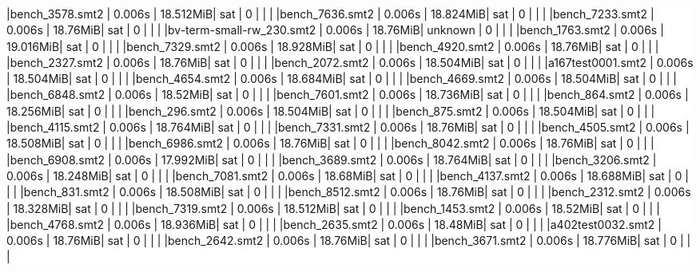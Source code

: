 |bench_3578.smt2                                              |    0.006s | 18.512MiB| sat | 0 |  |  |
|bench_7636.smt2                                              |    0.006s | 18.824MiB| sat | 0 |  |  |
|bench_7233.smt2                                              |    0.006s | 18.76MiB| sat | 0 |  |  |
|bv-term-small-rw_230.smt2                                    |    0.006s | 18.76MiB| unknown | 0 |  |  |
|bench_1763.smt2                                              |    0.006s | 19.016MiB| sat | 0 |  |  |
|bench_7329.smt2                                              |    0.006s | 18.928MiB| sat | 0 |  |  |
|bench_4920.smt2                                              |    0.006s | 18.76MiB| sat | 0 |  |  |
|bench_2327.smt2                                              |    0.006s | 18.76MiB| sat | 0 |  |  |
|bench_2072.smt2                                              |    0.006s | 18.504MiB| sat | 0 |  |  |
|a167test0001.smt2                                            |    0.006s | 18.504MiB| sat | 0 |  |  |
|bench_4654.smt2                                              |    0.006s | 18.684MiB| sat | 0 |  |  |
|bench_4669.smt2                                              |    0.006s | 18.504MiB| sat | 0 |  |  |
|bench_6848.smt2                                              |    0.006s | 18.52MiB| sat | 0 |  |  |
|bench_7601.smt2                                              |    0.006s | 18.736MiB| sat | 0 |  |  |
|bench_864.smt2                                               |    0.006s | 18.256MiB| sat | 0 |  |  |
|bench_296.smt2                                               |    0.006s | 18.504MiB| sat | 0 |  |  |
|bench_875.smt2                                               |    0.006s | 18.504MiB| sat | 0 |  |  |
|bench_4115.smt2                                              |    0.006s | 18.764MiB| sat | 0 |  |  |
|bench_7331.smt2                                              |    0.006s | 18.76MiB| sat | 0 |  |  |
|bench_4505.smt2                                              |    0.006s | 18.508MiB| sat | 0 |  |  |
|bench_6986.smt2                                              |    0.006s | 18.76MiB| sat | 0 |  |  |
|bench_8042.smt2                                              |    0.006s | 18.76MiB| sat | 0 |  |  |
|bench_6908.smt2                                              |    0.006s | 17.992MiB| sat | 0 |  |  |
|bench_3689.smt2                                              |    0.006s | 18.764MiB| sat | 0 |  |  |
|bench_3206.smt2                                              |    0.006s | 18.248MiB| sat | 0 |  |  |
|bench_7081.smt2                                              |    0.006s | 18.68MiB| sat | 0 |  |  |
|bench_4137.smt2                                              |    0.006s | 18.688MiB| sat | 0 |  |  |
|bench_831.smt2                                               |    0.006s | 18.508MiB| sat | 0 |  |  |
|bench_8512.smt2                                              |    0.006s | 18.76MiB| sat | 0 |  |  |
|bench_2312.smt2                                              |    0.006s | 18.328MiB| sat | 0 |  |  |
|bench_7319.smt2                                              |    0.006s | 18.512MiB| sat | 0 |  |  |
|bench_1453.smt2                                              |    0.006s | 18.52MiB| sat | 0 |  |  |
|bench_4768.smt2                                              |    0.006s | 18.936MiB| sat | 0 |  |  |
|bench_2635.smt2                                              |    0.006s | 18.48MiB| sat | 0 |  |  |
|a402test0032.smt2                                            |    0.006s | 18.76MiB| sat | 0 |  |  |
|bench_2642.smt2                                              |    0.006s | 18.76MiB| sat | 0 |  |  |
|bench_3671.smt2                                              |    0.006s | 18.776MiB| sat | 0 |  |  |